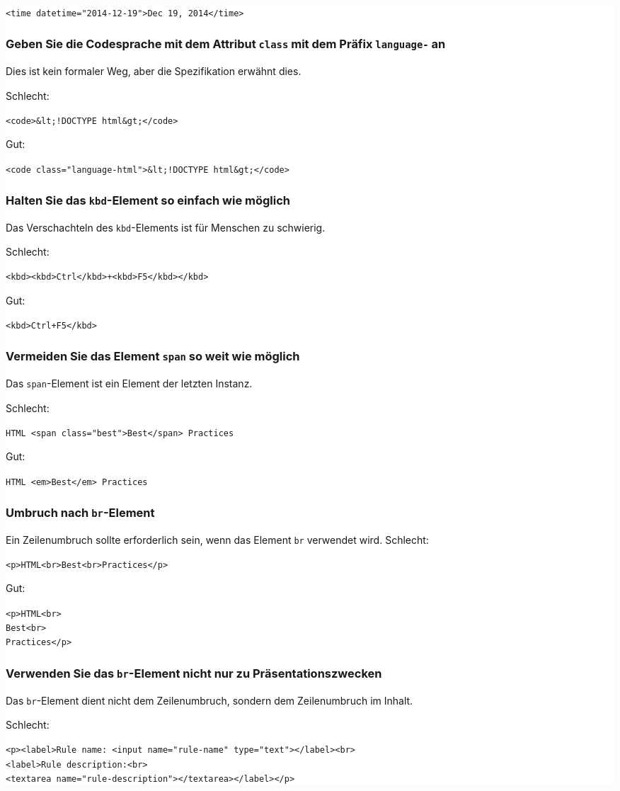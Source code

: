     <time datetime="2014-12-19">Dec 19, 2014</time>

### Geben Sie die Codesprache mit dem Attribut `class` mit dem Präfix `language-` an

Dies ist kein formaler Weg, aber die Spezifikation erwähnt dies.

Schlecht:

    <code>&lt;!DOCTYPE html&gt;</code>

Gut:

    <code class="language-html">&lt;!DOCTYPE html&gt;</code>

### Halten Sie das `kbd`-Element so einfach wie möglich

Das Verschachteln des `kbd`-Elements ist für Menschen zu schwierig.

Schlecht:

    <kbd><kbd>Ctrl</kbd>+<kbd>F5</kbd></kbd>

Gut:

    <kbd>Ctrl+F5</kbd>

### Vermeiden Sie das Element `span` so weit wie möglich

Das `span`-Element ist ein Element der letzten Instanz.

Schlecht:

    HTML <span class="best">Best</span> Practices

Gut:

    HTML <em>Best</em> Practices

### Umbruch nach `br`-Element

Ein Zeilenumbruch sollte erforderlich sein, wenn das Element `br` verwendet wird.
Schlecht:

    <p>HTML<br>Best<br>Practices</p>

Gut:

    <p>HTML<br>
    Best<br>
    Practices</p>

### Verwenden Sie das `br`-Element nicht nur zu Präsentationszwecken

Das `br`-Element dient nicht dem Zeilenumbruch, sondern dem Zeilenumbruch im Inhalt.

Schlecht:

    <p><label>Rule name: <input name="rule-name" type="text"></label><br>
    <label>Rule description:<br>
    <textarea name="rule-description"></textarea></label></p>
